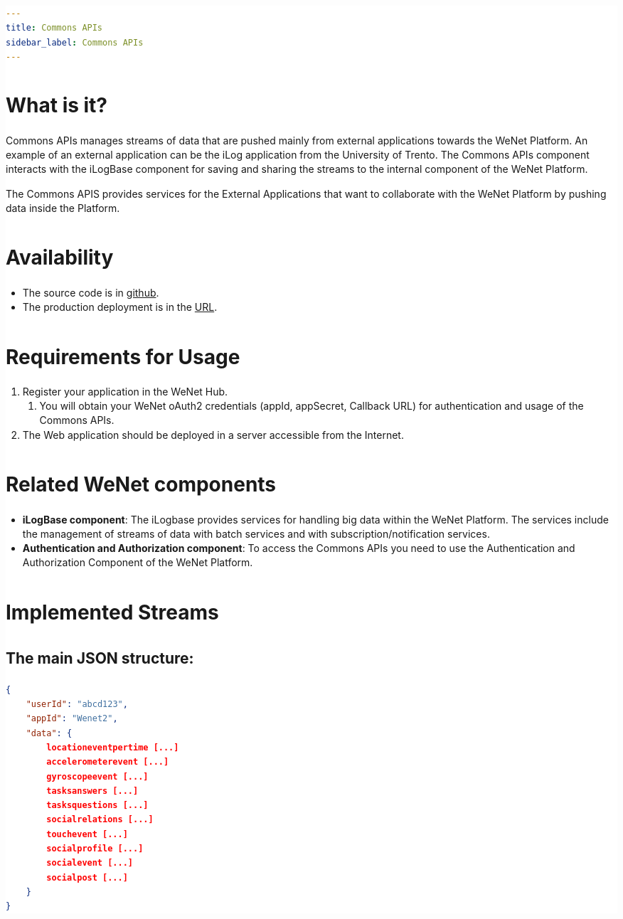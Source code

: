 ```yaml
---
title: Commons APIs
sidebar_label: Commons APIs
---
```



# What is it?

Commons APIs manages streams of data that are pushed mainly from external applications towards the WeNet Platform. An example of an external application can be the iLog application from the University of Trento. The Commons APIs component interacts with the iLogBase component for saving and sharing the streams to the internal component of the WeNet Platform.

The Commons APIS provides services for the External Applications that want to collaborate with the WeNet Platform by pushing data inside the Platform.


# Availability

* The source code is in [github](https://github.com/InternetOfUs/streambase).
* The production deployment is in the [URL](https://internetofus.u-hopper.com/prod/api/common/).

# Requirements for Usage

1. Register your application in the WeNet Hub.
   1. You will obtain your WeNet oAuth2 credentials (appId, appSecret, Callback URL) for authentication and usage of the Commons APIs. 
2. The Web application should be deployed in a server accessible from the Internet.


# Related WeNet components

* **iLogBase component**: The iLogbase provides services for handling big data within the WeNet Platform. The services include the management of streams of data with batch services and with subscription/notification services.
* **Authentication and Authorization component**: To access the Commons APIs you need to use the Authentication and Authorization Component of the WeNet Platform. 


# Implemented Streams

## The main JSON structure:

```json
{
    "userId": "abcd123",
    "appId": "Wenet2",
    "data":	{
        locationeventpertime [...]
        accelerometerevent [...]
        gyroscopeevent [...]
        tasksanswers [...]
        tasksquestions [...]
        socialrelations [...]
        touchevent [...]
        socialprofile [...]
        socialevent [...]
        socialpost [...]
    }
}
```